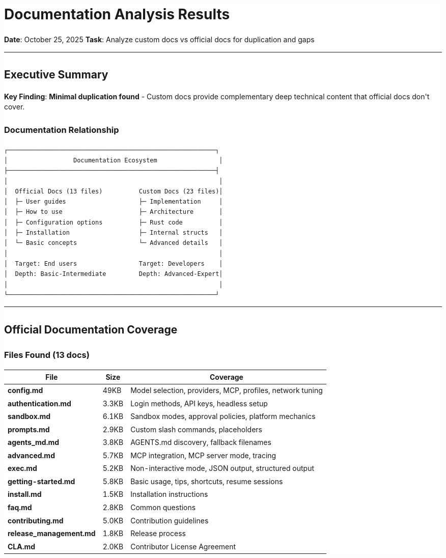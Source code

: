 # Documentation Analysis Results

**Date**: October 25, 2025
**Task**: Analyze custom docs vs official docs for duplication and gaps

---

## Executive Summary

**Key Finding**: **Minimal duplication found** - Custom docs provide complementary deep technical content that official docs don't cover.

### Documentation Relationship

```
┌─────────────────────────────────────────────────────────┐
│                  Documentation Ecosystem                 │
├─────────────────────────────────────────────────────────┤
│                                                          │
│  Official Docs (13 files)          Custom Docs (23 files)│
│  ├─ User guides                    ├─ Implementation     │
│  ├─ How to use                     ├─ Architecture       │
│  ├─ Configuration options          ├─ Rust code          │
│  ├─ Installation                   ├─ Internal structs   │
│  └─ Basic concepts                 └─ Advanced details   │
│                                                          │
│  Target: End users                 Target: Developers    │
│  Depth: Basic-Intermediate         Depth: Advanced-Expert│
│                                                          │
└─────────────────────────────────────────────────────────┘
```

---

## Official Documentation Coverage

### Files Found (13 docs)

| File | Size | Coverage |
|------|------|----------|
| **config.md** | 49KB | Model selection, providers, MCP, profiles, network tuning |
| **authentication.md** | 3.3KB | Login methods, API keys, headless setup |
| **sandbox.md** | 6.1KB | Sandbox modes, approval policies, platform mechanics |
| **prompts.md** | 2.9KB | Custom slash commands, placeholders |
| **agents_md.md** | 3.8KB | AGENTS.md discovery, fallback filenames |
| **advanced.md** | 5.7KB | MCP integration, MCP server mode, tracing |
| **exec.md** | 5.2KB | Non-interactive mode, JSON output, structured output |
| **getting-started.md** | 5.8KB | Basic usage, tips, shortcuts, resume sessions |
| **install.md** | 1.5KB | Installation instructions |
| **faq.md** | 2.8KB | Common questions |
| **contributing.md** | 5.0KB | Contribution guidelines |
| **release_management.md** | 1.8KB | Release process |
| **CLA.md** | 2.0KB | Contributor License Agreement |
